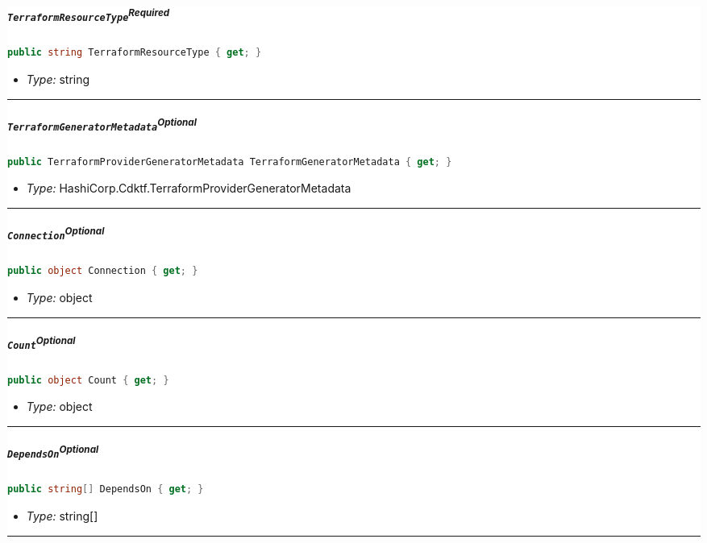 ##### `TerraformResourceType`<sup>Required</sup> <a name="TerraformResourceType" id="@cdktf/provider-okta.templateSms.TemplateSms.property.terraformResourceType"></a>

```csharp
public string TerraformResourceType { get; }
```

- *Type:* string

---

##### `TerraformGeneratorMetadata`<sup>Optional</sup> <a name="TerraformGeneratorMetadata" id="@cdktf/provider-okta.templateSms.TemplateSms.property.terraformGeneratorMetadata"></a>

```csharp
public TerraformProviderGeneratorMetadata TerraformGeneratorMetadata { get; }
```

- *Type:* HashiCorp.Cdktf.TerraformProviderGeneratorMetadata

---

##### `Connection`<sup>Optional</sup> <a name="Connection" id="@cdktf/provider-okta.templateSms.TemplateSms.property.connection"></a>

```csharp
public object Connection { get; }
```

- *Type:* object

---

##### `Count`<sup>Optional</sup> <a name="Count" id="@cdktf/provider-okta.templateSms.TemplateSms.property.count"></a>

```csharp
public object Count { get; }
```

- *Type:* object

---

##### `DependsOn`<sup>Optional</sup> <a name="DependsOn" id="@cdktf/provider-okta.templateSms.TemplateSms.property.dependsOn"></a>

```csharp
public string[] DependsOn { get; }
```

- *Type:* string[]

---
